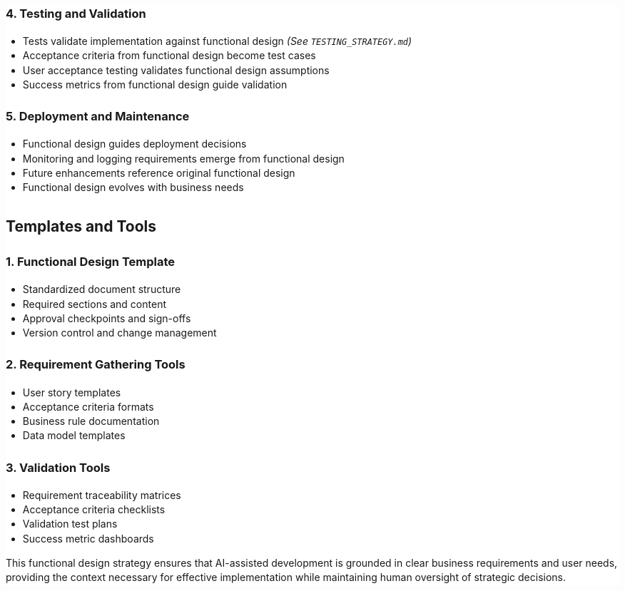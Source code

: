 ### 4. **Testing and Validation**
- Tests validate implementation against functional design *(See `TESTING_STRATEGY.md`)*
- Acceptance criteria from functional design become test cases
- User acceptance testing validates functional design assumptions
- Success metrics from functional design guide validation

### 5. **Deployment and Maintenance**
- Functional design guides deployment decisions
- Monitoring and logging requirements emerge from functional design
- Future enhancements reference original functional design
- Functional design evolves with business needs

## Templates and Tools

### 1. **Functional Design Template**
- Standardized document structure
- Required sections and content
- Approval checkpoints and sign-offs
- Version control and change management

### 2. **Requirement Gathering Tools**
- User story templates
- Acceptance criteria formats
- Business rule documentation
- Data model templates

### 3. **Validation Tools**
- Requirement traceability matrices
- Acceptance criteria checklists
- Validation test plans
- Success metric dashboards

This functional design strategy ensures that AI-assisted development is grounded in clear business requirements and user needs, providing the context necessary for effective implementation while maintaining human oversight of strategic decisions. 
